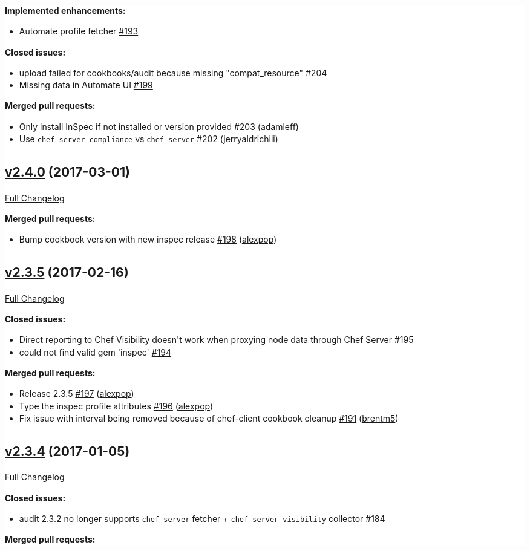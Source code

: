 **Implemented enhancements:**

- Automate profile fetcher [\#193](https://github.com/chef-cookbooks/audit/issues/193)

**Closed issues:**

- upload failed for cookbooks/audit because missing "compat\_resource" [\#204](https://github.com/chef-cookbooks/audit/issues/204)
- Missing data in Automate UI [\#199](https://github.com/chef-cookbooks/audit/issues/199)

**Merged pull requests:**

- Only install InSpec if not installed or version provided [\#203](https://github.com/chef-cookbooks/audit/pull/203) ([adamleff](https://github.com/adamleff))
- Use `chef-server-compliance` vs `chef-server` [\#202](https://github.com/chef-cookbooks/audit/pull/202) ([jerryaldrichiii](https://github.com/jerryaldrichiii))

## [v2.4.0](https://github.com/chef-cookbooks/audit/tree/v2.4.0) (2017-03-01)
[Full Changelog](https://github.com/chef-cookbooks/audit/compare/v2.3.5...v2.4.0)

**Merged pull requests:**

- Bump cookbook version with new inspec release [\#198](https://github.com/chef-cookbooks/audit/pull/198) ([alexpop](https://github.com/alexpop))

## [v2.3.5](https://github.com/chef-cookbooks/audit/tree/v2.3.5) (2017-02-16)
[Full Changelog](https://github.com/chef-cookbooks/audit/compare/v2.3.4...v2.3.5)

**Closed issues:**

- Direct reporting to Chef Visibility doesn't work when proxying node data through Chef Server [\#195](https://github.com/chef-cookbooks/audit/issues/195)
- could not find valid gem 'inspec' [\#194](https://github.com/chef-cookbooks/audit/issues/194)

**Merged pull requests:**

- Release 2.3.5 [\#197](https://github.com/chef-cookbooks/audit/pull/197) ([alexpop](https://github.com/alexpop))
- Type the inspec profile attributes [\#196](https://github.com/chef-cookbooks/audit/pull/196) ([alexpop](https://github.com/alexpop))
- Fix issue with interval being removed because of chef-client cookbook cleanup [\#191](https://github.com/chef-cookbooks/audit/pull/191) ([brentm5](https://github.com/brentm5))

## [v2.3.4](https://github.com/chef-cookbooks/audit/tree/v2.3.4) (2017-01-05)
[Full Changelog](https://github.com/chef-cookbooks/audit/compare/v2.3.3...v2.3.4)

**Closed issues:**

- audit 2.3.2 no longer supports `chef-server` fetcher + `chef-server-visibility` collector [\#184](https://github.com/chef-cookbooks/audit/issues/184)

**Merged pull requests:**
